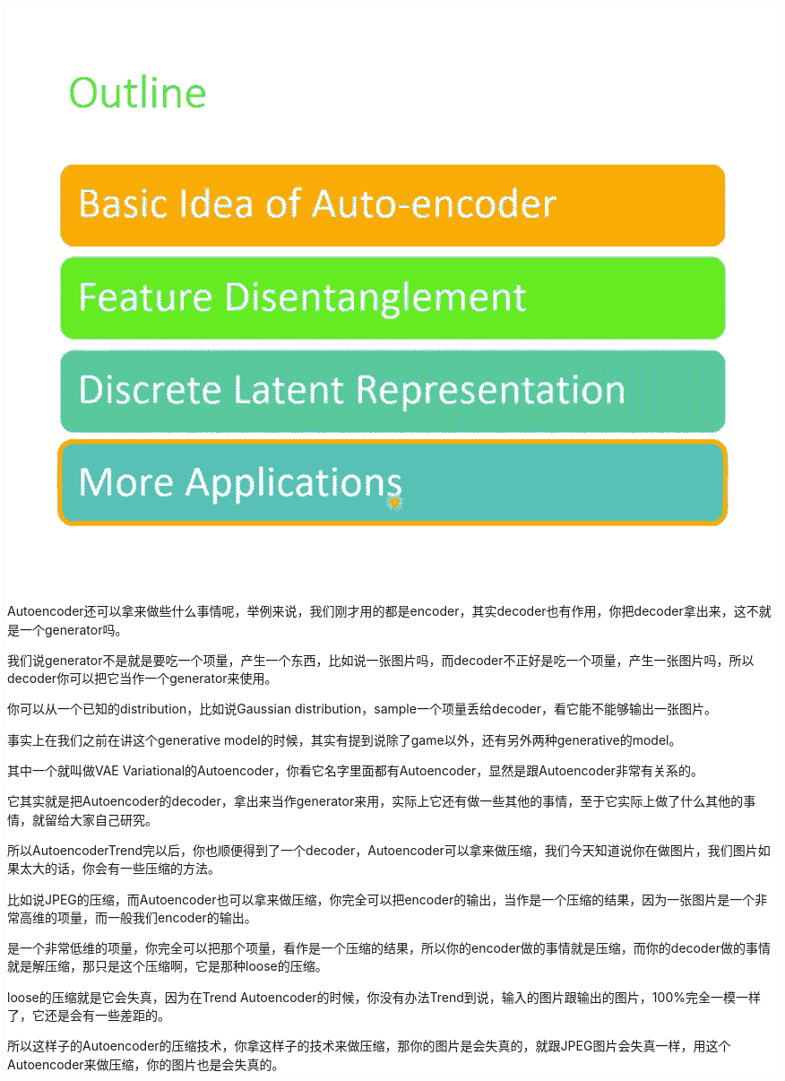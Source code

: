 ![](img/29d519530b1c776cb696962aa1c040b9_21.png)

Autoencoder还可以拿来做些什么事情呢，举例来说，我们刚才用的都是encoder，其实decoder也有作用，你把decoder拿出来，这不就是一个generator吗。

我们说generator不是就是要吃一个项量，产生一个东西，比如说一张图片吗，而decoder不正好是吃一个项量，产生一张图片吗，所以decoder你可以把它当作一个generator来使用。

你可以从一个已知的distribution，比如说Gaussian distribution，sample一个项量丢给decoder，看它能不能够输出一张图片。

事实上在我们之前在讲这个generative model的时候，其实有提到说除了game以外，还有另外两种generative的model。

其中一个就叫做VAE Variational的Autoencoder，你看它名字里面都有Autoencoder，显然是跟Autoencoder非常有关系的。

它其实就是把Autoencoder的decoder，拿出来当作generator来用，实际上它还有做一些其他的事情，至于它实际上做了什么其他的事情，就留给大家自己研究。

所以AutoencoderTrend完以后，你也顺便得到了一个decoder，Autoencoder可以拿来做压缩，我们今天知道说你在做图片，我们图片如果太大的话，你会有一些压缩的方法。

比如说JPEG的压缩，而Autoencoder也可以拿来做压缩，你完全可以把encoder的输出，当作是一个压缩的结果，因为一张图片是一个非常高维的项量，而一般我们encoder的输出。

是一个非常低维的项量，你完全可以把那个项量，看作是一个压缩的结果，所以你的encoder做的事情就是压缩，而你的decoder做的事情就是解压缩，那只是这个压缩啊，它是那种loose的压缩。

loose的压缩就是它会失真，因为在Trend Autoencoder的时候，你没有办法Trend到说，输入的图片跟输出的图片，100%完全一模一样了，它还是会有一些差距的。

所以这样子的Autoencoder的压缩技术，你拿这样子的技术来做压缩，那你的图片是会失真的，就跟JPEG图片会失真一样，用这个Autoencoder来做压缩，你的图片也是会失真的。
